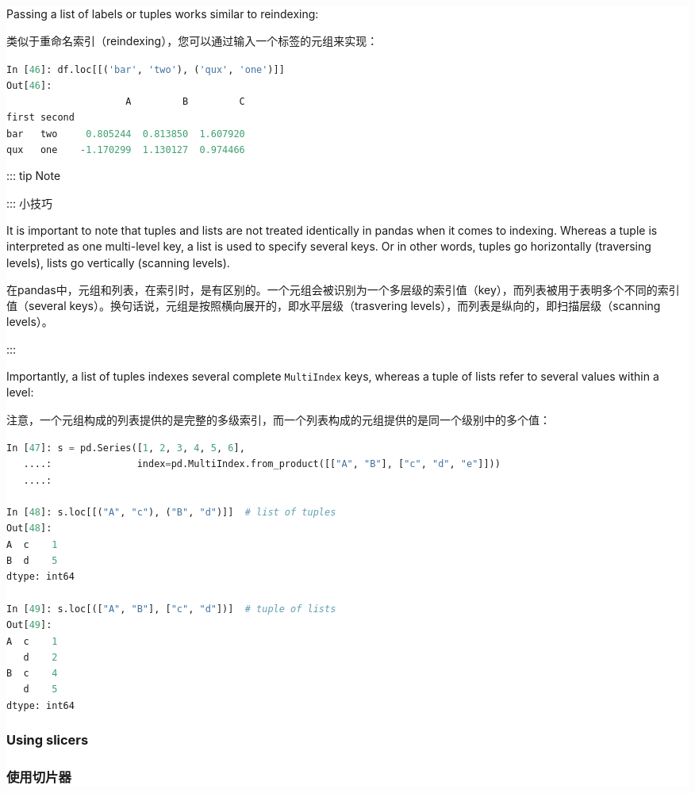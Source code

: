 Passing a list of labels or tuples works similar to reindexing:

类似于重命名索引（reindexing），您可以通过输入一个标签的元组来实现：

``` python
In [46]: df.loc[[('bar', 'two'), ('qux', 'one')]]
Out[46]: 
                     A         B         C
first second                              
bar   two     0.805244  0.813850  1.607920
qux   one    -1.170299  1.130127  0.974466
```

::: tip Note

::: 小技巧

It is important to note that tuples and lists are not treated identically
in pandas when it comes to indexing. Whereas a tuple is interpreted as one
multi-level key, a list is used to specify several keys. Or in other words,
tuples go horizontally (traversing levels), lists go vertically (scanning levels).

在pandas中，元组和列表，在索引时，是有区别的。一个元组会被识别为一个多层级的索引值（key），而列表被用于表明多个不同的索引值（several keys）。换句话说，元组是按照横向展开的，即水平层级（trasvering levels），而列表是纵向的，即扫描层级（scanning levels）。

:::

Importantly, a list of tuples indexes several complete ``MultiIndex`` keys,
whereas a tuple of lists refer to several values within a level:

注意，一个元组构成的列表提供的是完整的多级索引，而一个列表构成的元组提供的是同一个级别中的多个值：

``` python
In [47]: s = pd.Series([1, 2, 3, 4, 5, 6],
   ....:               index=pd.MultiIndex.from_product([["A", "B"], ["c", "d", "e"]]))
   ....: 

In [48]: s.loc[[("A", "c"), ("B", "d")]]  # list of tuples
Out[48]: 
A  c    1
B  d    5
dtype: int64

In [49]: s.loc[(["A", "B"], ["c", "d"])]  # tuple of lists
Out[49]: 
A  c    1
   d    2
B  c    4
   d    5
dtype: int64
```

### Using slicers
### 使用切片器

